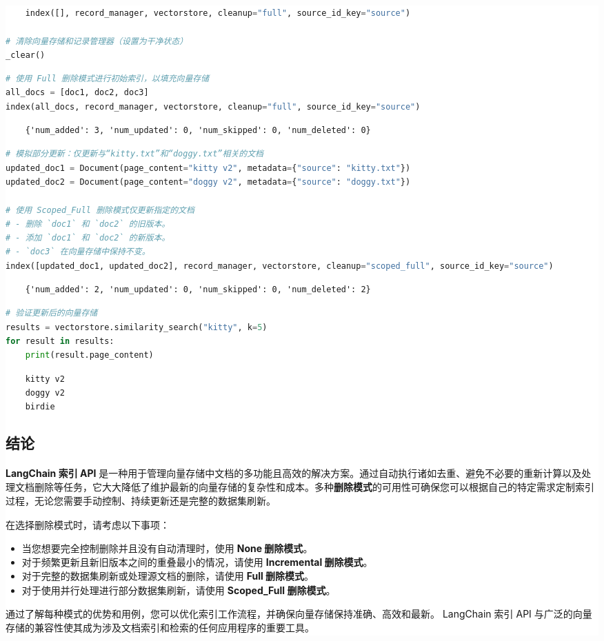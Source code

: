 ```python
    index([], record_manager, vectorstore, cleanup="full", source_id_key="source")

# 清除向量存储和记录管理器（设置为干净状态）
_clear()
```

```python
# 使用 Full 删除模式进行初始索引，以填充向量存储
all_docs = [doc1, doc2, doc3]
index(all_docs, record_manager, vectorstore, cleanup="full", source_id_key="source")
```

```
    {'num_added': 3, 'num_updated': 0, 'num_skipped': 0, 'num_deleted': 0}
```

```python
# 模拟部分更新：仅更新与“kitty.txt”和“doggy.txt”相关的文档
updated_doc1 = Document(page_content="kitty v2", metadata={"source": "kitty.txt"})
updated_doc2 = Document(page_content="doggy v2", metadata={"source": "doggy.txt"})

# 使用 Scoped_Full 删除模式仅更新指定的文档
# - 删除 `doc1` 和 `doc2` 的旧版本。
# - 添加 `doc1` 和 `doc2` 的新版本。
# - `doc3` 在向量存储中保持不变。
index([updated_doc1, updated_doc2], record_manager, vectorstore, cleanup="scoped_full", source_id_key="source")
```

```
    {'num_added': 2, 'num_updated': 0, 'num_skipped': 0, 'num_deleted': 2}
```

```python
# 验证更新后的向量存储
results = vectorstore.similarity_search("kitty", k=5)
for result in results:
    print(result.page_content)
```

```
    kitty v2
    doggy v2
    birdie
```

## **结论**

**LangChain 索引 API** 是一种用于管理向量存储中文档的多功能且高效的解决方案。通过自动执行诸如去重、避免不必要的重新计算以及处理文档删除等任务，它大大降低了维护最新的向量存储的复杂性和成本。多种**删除模式**的可用性可确保您可以根据自己的特定需求定制索引过程，无论您需要手动控制、持续更新还是完整的数据集刷新。

在选择删除模式时，请考虑以下事项：

- 当您想要完全控制删除并且没有自动清理时，使用 **None 删除模式**。
- 对于频繁更新且新旧版本之间的重叠最小的情况，请使用 **Incremental 删除模式**。
- 对于完整的数据集刷新或处理源文档的删除，请使用 **Full 删除模式**。
- 对于使用并行处理进行部分数据集刷新，请使用 **Scoped_Full 删除模式**。

通过了解每种模式的优势和用例，您可以优化索引工作流程，并确保向量存储保持准确、高效和最新。 LangChain 索引 API 与广泛的向量存储的兼容性使其成为涉及文档索引和检索的任何应用程序的重要工具。
